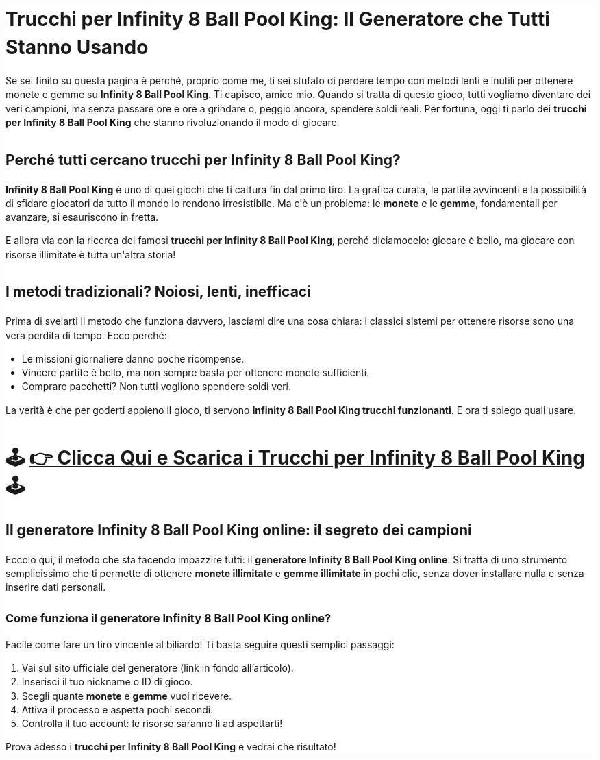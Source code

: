 <h1>Trucchi per Infinity 8 Ball Pool King: Il Generatore che Tutti Stanno Usando</h1>

<p>Se sei finito su questa pagina è perché, proprio come me, ti sei stufato di perdere tempo con metodi lenti e inutili per ottenere monete e gemme su <strong>Infinity 8 Ball Pool King</strong>. Ti capisco, amico mio. Quando si tratta di questo gioco, tutti vogliamo diventare dei veri campioni, ma senza passare ore e ore a grindare o, peggio ancora, spendere soldi reali. Per fortuna, oggi ti parlo dei <strong>trucchi per Infinity 8 Ball Pool King</strong> che stanno rivoluzionando il modo di giocare.</p>

<h2>Perché tutti cercano trucchi per Infinity 8 Ball Pool King?</h2>

<p><strong>Infinity 8 Ball Pool King</strong> è uno di quei giochi che ti cattura fin dal primo tiro. La grafica curata, le partite avvincenti e la possibilità di sfidare giocatori da tutto il mondo lo rendono irresistibile. Ma c'è un problema: le <strong>monete</strong> e le <strong>gemme</strong>, fondamentali per avanzare, si esauriscono in fretta.</p>

<p>E allora via con la ricerca dei famosi <strong>trucchi per Infinity 8 Ball Pool King</strong>, perché diciamocelo: giocare è bello, ma giocare con risorse illimitate è tutta un'altra storia!</p>

<h2>I metodi tradizionali? Noiosi, lenti, inefficaci</h2>

<p>Prima di svelarti il metodo che funziona davvero, lasciami dire una cosa chiara: i classici sistemi per ottenere risorse sono una vera perdita di tempo. Ecco perché:</p>

<ul>
<li>Le missioni giornaliere danno poche ricompense.</li>
<li>Vincere partite è bello, ma non sempre basta per ottenere monete sufficienti.</li>
<li>Comprare pacchetti? Non tutti vogliono spendere soldi veri.</li>
</ul>

<p>La verità è che per goderti appieno il gioco, ti servono <strong>Infinity 8 Ball Pool King trucchi funzionanti</strong>. E ora ti spiego quali usare.</p>

# 🕹️ **[👉 Clicca Qui e Scarica i Trucchi per Infinity 8 Ball Pool King](https://tinyurl.com/ArenaDelMobile)** 🕹️

<h2>Il generatore Infinity 8 Ball Pool King online: il segreto dei campioni</h2>

<p>Eccolo qui, il metodo che sta facendo impazzire tutti: il <strong>generatore Infinity 8 Ball Pool King online</strong>. Si tratta di uno strumento semplicissimo che ti permette di ottenere <strong>monete illimitate</strong> e <strong>gemme illimitate</strong> in pochi clic, senza dover installare nulla e senza inserire dati personali.</p>

<h3>Come funziona il generatore Infinity 8 Ball Pool King online?</h3>

<p>Facile come fare un tiro vincente al biliardo! Ti basta seguire questi semplici passaggi:</p>

<ol>
<li>Vai sul sito ufficiale del generatore (link in fondo all’articolo).</li>
<li>Inserisci il tuo nickname o ID di gioco.</li>
<li>Scegli quante <strong>monete</strong> e <strong>gemme</strong> vuoi ricevere.</li>
<li>Attiva il processo e aspetta pochi secondi.</li>
<li>Controlla il tuo account: le risorse saranno lì ad aspettarti!</li>
</ol>

<p>Prova adesso i <strong>trucchi per Infinity 8 Ball Pool King</strong> e vedrai che risultato!</p>
